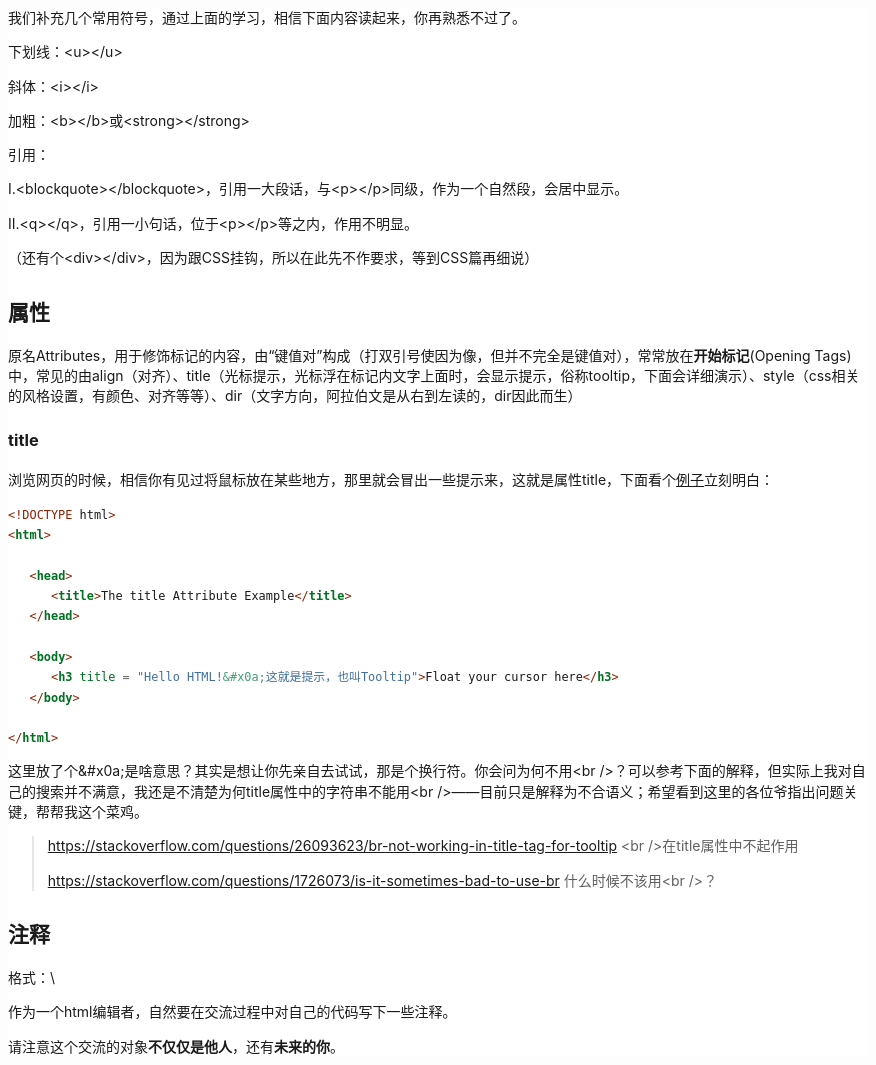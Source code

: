 我们补充几个常用符号，通过上面的学习，相信下面内容读起来，你再熟悉不过了。

下划线：\<u>\</u>

斜体：\<i>\</i>

加粗：\<b>\</b>或\<strong>\</strong>

引用：

Ⅰ.\<blockquote>\</blockquote>，引用一大段话，与\<p>\</p>同级，作为一个自然段，会居中显示。

Ⅱ.\<q>\</q>，引用一小句话，位于\<p>\</p>等之内，作用不明显。

（还有个\<div>\</div>，因为跟CSS挂钩，所以在此先不作要求，等到CSS篇再细说）

## 属性

原名Attributes，用于修饰标记的内容，由“键值对”构成（打双引号使因为像，但并不完全是键值对），常常放在**开始标记**(Opening Tags)中，常见的由align（对齐）、title（光标提示，光标浮在标记内文字上面时，会显示提示，俗称tooltip，下面会详细演示）、style（css相关的风格设置，有颜色、对齐等等）、dir（文字方向，阿拉伯文是从右到左读的，dir因此而生）

### title

浏览网页的时候，相信你有见过将鼠标放在某些地方，那里就会冒出一些提示来，这就是属性title，下面看个[例子](http://tpcg.io/jF86OmIh
)立刻明白：

```html
<!DOCTYPE html>
<html>

   <head>
      <title>The title Attribute Example</title>
   </head>
	
   <body>
      <h3 title = "Hello HTML!&#x0a;这就是提示，也叫Tooltip">Float your cursor here</h3>
   </body>
	
</html>
```

这里放了个\&#x0a;是啥意思？其实是想让你先亲自去试试，那是个换行符。你会问为何不用\<br />？可以参考下面的解释，但实际上我对自己的搜索并不满意，我还是不清楚为何title属性中的字符串不能用\<br />——目前只是解释为不合语义；希望看到这里的各位爷指出问题关键，帮帮我这个菜鸡。

> https://stackoverflow.com/questions/26093623/br-not-working-in-title-tag-for-tooltip \<br />在title属性中不起作用
>
> https://stackoverflow.com/questions/1726073/is-it-sometimes-bad-to-use-br  什么时候不该用\<br />？

## 注释

格式：\

作为一个html编辑者，自然要在交流过程中对自己的代码写下一些注释。

请注意这个交流的对象**不仅仅是他人**，还有**未来的你**。
